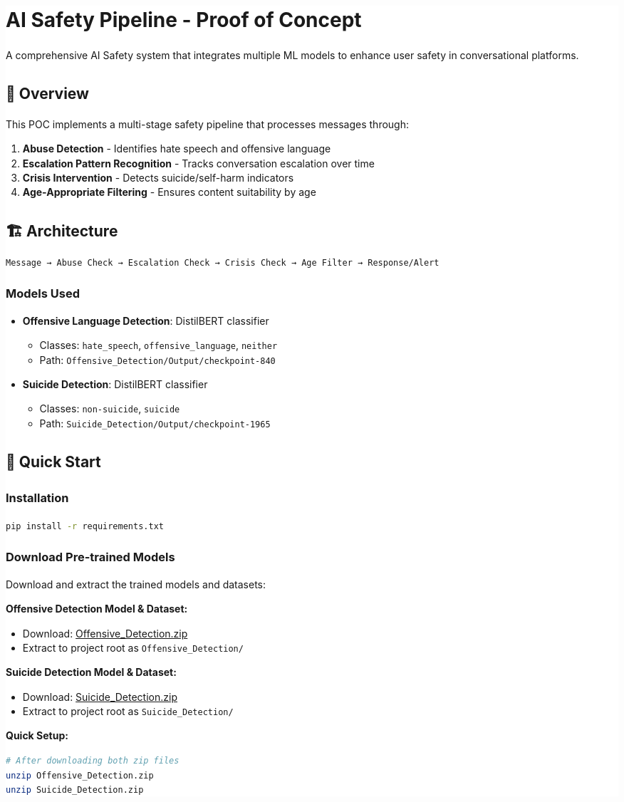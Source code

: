 # AI Safety Pipeline - Proof of Concept

A comprehensive AI Safety system that integrates multiple ML models to enhance user safety in conversational platforms.

## 🎯 Overview

This POC implements a multi-stage safety pipeline that processes messages through:

1. **Abuse Detection** - Identifies hate speech and offensive language
2. **Escalation Pattern Recognition** - Tracks conversation escalation over time  
3. **Crisis Intervention** - Detects suicide/self-harm indicators
4. **Age-Appropriate Filtering** - Ensures content suitability by age

## 🏗️ Architecture

```
Message → Abuse Check → Escalation Check → Crisis Check → Age Filter → Response/Alert
```

### Models Used

- **Offensive Language Detection**: DistilBERT classifier
  - Classes: `hate_speech`, `offensive_language`, `neither`
  - Path: `Offensive_Detection/Output/checkpoint-840`

- **Suicide Detection**: DistilBERT classifier  
  - Classes: `non-suicide`, `suicide`
  - Path: `Suicide_Detection/Output/checkpoint-1965`

## 🚀 Quick Start

### Installation

```bash
pip install -r requirements.txt
```

### Download Pre-trained Models

Download and extract the trained models and datasets:

**Offensive Detection Model & Dataset:**
- Download: [Offensive_Detection.zip](https://drive.google.com/file/d/18o4EfAdLHJcpOyujx6LGGY4bwyJGmihz/view?usp=sharing)
- Extract to project root as `Offensive_Detection/`

**Suicide Detection Model & Dataset:**
- Download: [Suicide_Detection.zip](https://drive.google.com/file/d/1qp6-mNpkYyuriUBAGqQ8x7oG6df1xwIn/view?usp=sharing)
- Extract to project root as `Suicide_Detection/`

**Quick Setup:**
```bash
# After downloading both zip files
unzip Offensive_Detection.zip
unzip Suicide_Detection.zip
```
